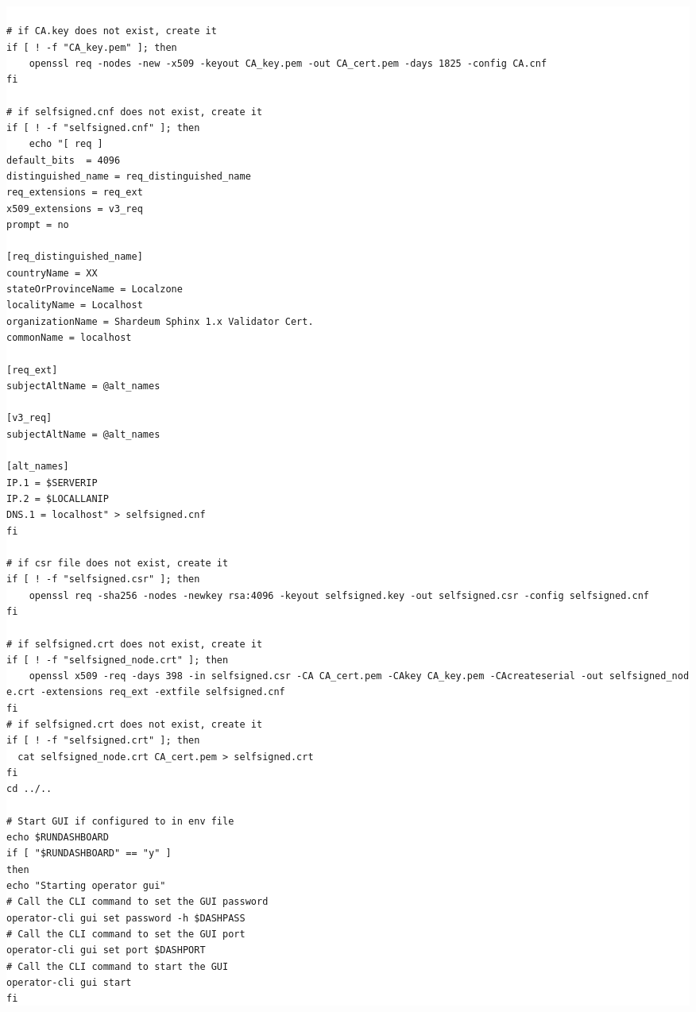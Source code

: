 ```

# if CA.key does not exist, create it
if [ ! -f "CA_key.pem" ]; then
    openssl req -nodes -new -x509 -keyout CA_key.pem -out CA_cert.pem -days 1825 -config CA.cnf
fi

# if selfsigned.cnf does not exist, create it
if [ ! -f "selfsigned.cnf" ]; then
    echo "[ req ]
default_bits  = 4096
distinguished_name = req_distinguished_name
req_extensions = req_ext
x509_extensions = v3_req
prompt = no

[req_distinguished_name]
countryName = XX
stateOrProvinceName = Localzone
localityName = Localhost
organizationName = Shardeum Sphinx 1.x Validator Cert.
commonName = localhost

[req_ext]
subjectAltName = @alt_names

[v3_req]
subjectAltName = @alt_names

[alt_names]
IP.1 = $SERVERIP
IP.2 = $LOCALLANIP
DNS.1 = localhost" > selfsigned.cnf
fi

# if csr file does not exist, create it
if [ ! -f "selfsigned.csr" ]; then
    openssl req -sha256 -nodes -newkey rsa:4096 -keyout selfsigned.key -out selfsigned.csr -config selfsigned.cnf
fi

# if selfsigned.crt does not exist, create it
if [ ! -f "selfsigned_node.crt" ]; then
    openssl x509 -req -days 398 -in selfsigned.csr -CA CA_cert.pem -CAkey CA_key.pem -CAcreateserial -out selfsigned_node.crt -extensions req_ext -extfile selfsigned.cnf
fi
# if selfsigned.crt does not exist, create it
if [ ! -f "selfsigned.crt" ]; then
  cat selfsigned_node.crt CA_cert.pem > selfsigned.crt
fi
cd ../..

# Start GUI if configured to in env file
echo $RUNDASHBOARD
if [ "$RUNDASHBOARD" == "y" ]
then
echo "Starting operator gui"
# Call the CLI command to set the GUI password
operator-cli gui set password -h $DASHPASS
# Call the CLI command to set the GUI port
operator-cli gui set port $DASHPORT
# Call the CLI command to start the GUI
operator-cli gui start
fi
```